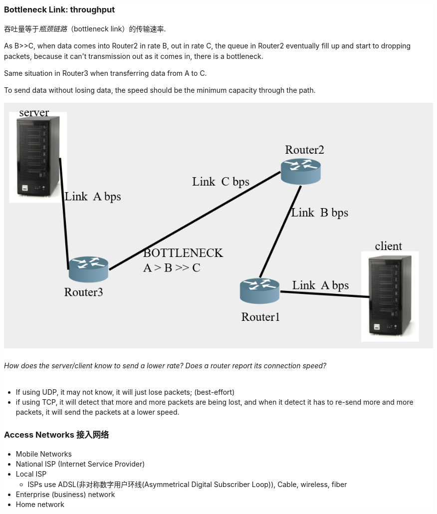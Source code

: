 ### Bottleneck Link: throughput

吞吐量等于*瓶颈链路*（bottleneck link）的传输速率.

As B>>C, when data comes into Router2 in rate B, out in rate C, the queue in Router2 eventually fill up and start to dropping packets, because it can't transmission out as it comes in, there is a bottleneck.

Same situation in Router3 when transferring data from A to C.

To send data without losing data, the speed should be the minimum capacity through the path.

<img src="img/1.24.png" />

###### How does the server/client know to send a lower rate? Does a router report its connection speed?

* If using UDP, it may not know, it will just lose packets; (best-effort)
* if using TCP, it will detect that more and more packets are being lost, and when it detect it has to re-send more and more packets, it will send the packets at a lower speed. 

### Access Networks 接入网络

* Mobile Networks
* National ISP (Internet Service Provider)
* Local ISP
  * ISPs use ADSL(非对称数字用户环线(Asymmetrical Digital Subscriber Loop)), Cable, wireless, fiber
* Enterprise (business) network
* Home network
